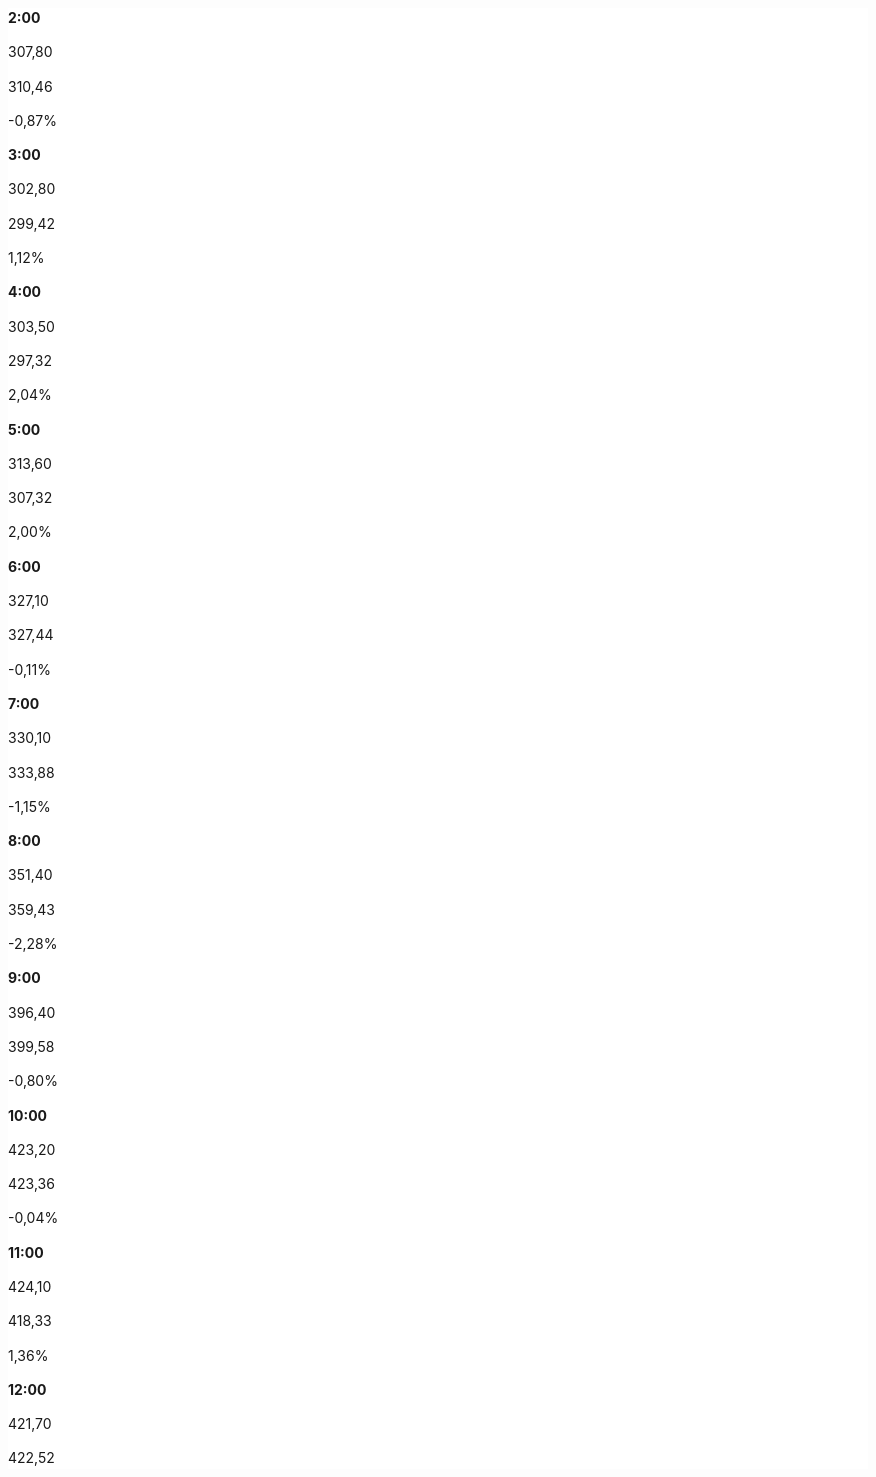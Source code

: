 <p><span class="font2" style="font-weight:bold;">2:00</span></p></td><td style="vertical-align:bottom;">
<p><span class="font2">307,80</span></p></td><td style="vertical-align:bottom;">
<p><span class="font2">310,46</span></p></td><td style="vertical-align:bottom;">
<p><span class="font2">-0,87%</span></p></td></tr>
<tr><td style="vertical-align:bottom;">
<p><span class="font2" style="font-weight:bold;">3:00</span></p></td><td style="vertical-align:bottom;">
<p><span class="font2">302,80</span></p></td><td style="vertical-align:bottom;">
<p><span class="font2">299,42</span></p></td><td style="vertical-align:bottom;">
<p><span class="font2">1,12%</span></p></td></tr>
<tr><td style="vertical-align:bottom;">
<p><span class="font2" style="font-weight:bold;">4:00</span></p></td><td style="vertical-align:bottom;">
<p><span class="font2">303,50</span></p></td><td style="vertical-align:bottom;">
<p><span class="font2">297,32</span></p></td><td style="vertical-align:bottom;">
<p><span class="font2">2,04%</span></p></td></tr>
<tr><td style="vertical-align:bottom;">
<p><span class="font2" style="font-weight:bold;">5:00</span></p></td><td style="vertical-align:bottom;">
<p><span class="font2">313,60</span></p></td><td style="vertical-align:bottom;">
<p><span class="font2">307,32</span></p></td><td style="vertical-align:bottom;">
<p><span class="font2">2,00%</span></p></td></tr>
<tr><td style="vertical-align:bottom;">
<p><span class="font2" style="font-weight:bold;">6:00</span></p></td><td style="vertical-align:bottom;">
<p><span class="font2">327,10</span></p></td><td style="vertical-align:bottom;">
<p><span class="font2">327,44</span></p></td><td style="vertical-align:bottom;">
<p><span class="font2">-0,11%</span></p></td></tr>
<tr><td style="vertical-align:bottom;">
<p><span class="font2" style="font-weight:bold;">7:00</span></p></td><td style="vertical-align:bottom;">
<p><span class="font2">330,10</span></p></td><td style="vertical-align:bottom;">
<p><span class="font2">333,88</span></p></td><td style="vertical-align:bottom;">
<p><span class="font2">-1,15%</span></p></td></tr>
<tr><td style="vertical-align:bottom;">
<p><span class="font2" style="font-weight:bold;">8:00</span></p></td><td style="vertical-align:bottom;">
<p><span class="font2">351,40</span></p></td><td style="vertical-align:bottom;">
<p><span class="font2">359,43</span></p></td><td style="vertical-align:bottom;">
<p><span class="font2">-2,28%</span></p></td></tr>
<tr><td style="vertical-align:bottom;">
<p><span class="font2" style="font-weight:bold;">9:00</span></p></td><td style="vertical-align:bottom;">
<p><span class="font2">396,40</span></p></td><td style="vertical-align:bottom;">
<p><span class="font2">399,58</span></p></td><td style="vertical-align:bottom;">
<p><span class="font2">-0,80%</span></p></td></tr>
<tr><td style="vertical-align:bottom;">
<p><span class="font2" style="font-weight:bold;">10:00</span></p></td><td style="vertical-align:bottom;">
<p><span class="font2">423,20</span></p></td><td style="vertical-align:bottom;">
<p><span class="font2">423,36</span></p></td><td style="vertical-align:bottom;">
<p><span class="font2">-0,04%</span></p></td></tr>
<tr><td style="vertical-align:bottom;">
<p><span class="font2" style="font-weight:bold;">11:00</span></p></td><td style="vertical-align:bottom;">
<p><span class="font2">424,10</span></p></td><td style="vertical-align:bottom;">
<p><span class="font2">418,33</span></p></td><td style="vertical-align:bottom;">
<p><span class="font2">1,36%</span></p></td></tr>
<tr><td style="vertical-align:bottom;">
<p><span class="font2" style="font-weight:bold;">12:00</span></p></td><td style="vertical-align:bottom;">
<p><span class="font2">421,70</span></p></td><td style="vertical-align:bottom;">
<p><span class="font2">422,52</span></p></td><td style="vertical-align:bottom;">